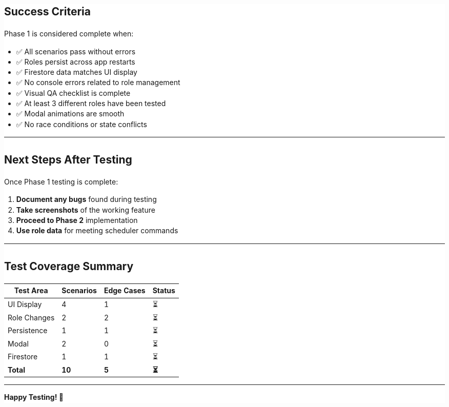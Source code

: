 
## Success Criteria

Phase 1 is considered complete when:

- ✅ All scenarios pass without errors
- ✅ Roles persist across app restarts
- ✅ Firestore data matches UI display
- ✅ No console errors related to role management
- ✅ Visual QA checklist is complete
- ✅ At least 3 different roles have been tested
- ✅ Modal animations are smooth
- ✅ No race conditions or state conflicts

---

## Next Steps After Testing

Once Phase 1 testing is complete:

1. **Document any bugs** found during testing
2. **Take screenshots** of the working feature
3. **Proceed to Phase 2** implementation
4. **Use role data** for meeting scheduler commands

---

## Test Coverage Summary

| Test Area    | Scenarios | Edge Cases | Status |
| ------------ | --------- | ---------- | ------ |
| UI Display   | 4         | 1          | ⏳     |
| Role Changes | 2         | 2          | ⏳     |
| Persistence  | 1         | 1          | ⏳     |
| Modal        | 2         | 0          | ⏳     |
| Firestore    | 1         | 1          | ⏳     |
| **Total**    | **10**    | **5**      | **⏳** |

---

**Happy Testing! 🚀**

